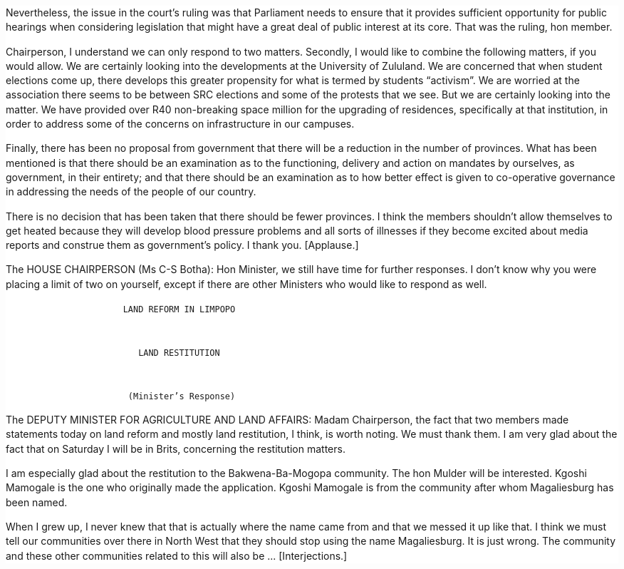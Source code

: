 Nevertheless, the issue in the court’s ruling was that Parliament needs to
ensure that it provides sufficient opportunity for public hearings when
considering legislation that might have a great deal of public interest at
its core. That was the ruling, hon member.

Chairperson, I understand we can only respond to two matters. Secondly, I
would like to combine the following matters, if you would allow. We are
certainly looking into the developments at the University of Zululand. We
are concerned that when student elections come up, there develops this
greater propensity for what is termed by students “activism”. We are
worried at the association there seems to be between SRC elections and some
of the protests that we see. But we are certainly looking into the matter.
We have provided over R40 non-breaking space million for the upgrading of
residences, specifically at that institution, in order to address some of
the concerns on infrastructure in our campuses.

Finally, there has been no proposal from government that there will be a
reduction in the number of provinces. What has been mentioned is that there
should be an examination as to the functioning, delivery and action on
mandates by ourselves, as government, in their entirety; and that there
should be an examination as to how better effect is given to co-operative
governance in addressing the needs of the people of our country.

There is no decision that has been taken that there should be fewer
provinces. I think the members shouldn’t allow themselves to get heated
because they will develop blood pressure problems and all sorts of
illnesses if they become excited about media reports and construe them as
government’s policy. I thank you. [Applause.]

The HOUSE CHAIRPERSON (Ms C-S Botha): Hon Minister, we still have time for
further responses. I don’t know why you were placing a limit of two on
yourself, except if there are other Ministers who would like to respond as
well.


                           LAND REFORM IN LIMPOPO


                              LAND RESTITUTION


                            (Minister’s Response)

The DEPUTY MINISTER FOR AGRICULTURE AND LAND AFFAIRS: Madam Chairperson,
the fact that two members made statements today on land reform and mostly
land restitution, I think, is worth noting. We must thank them. I am very
glad about the fact that on Saturday I will be in Brits, concerning the
restitution matters.

I am especially glad about the restitution to the Bakwena-Ba-Mogopa
community. The hon Mulder will be interested. Kgoshi Mamogale is the one
who originally made the application. Kgoshi Mamogale is from the community
after whom Magaliesburg has been named.

When I grew up, I never knew that that is actually where the name came from
and that we messed it up like that. I think we must tell our communities
over there in North West that they should stop using the name Magaliesburg.
It is just wrong. The community and these other communities related to this
will also be ... [Interjections.]
